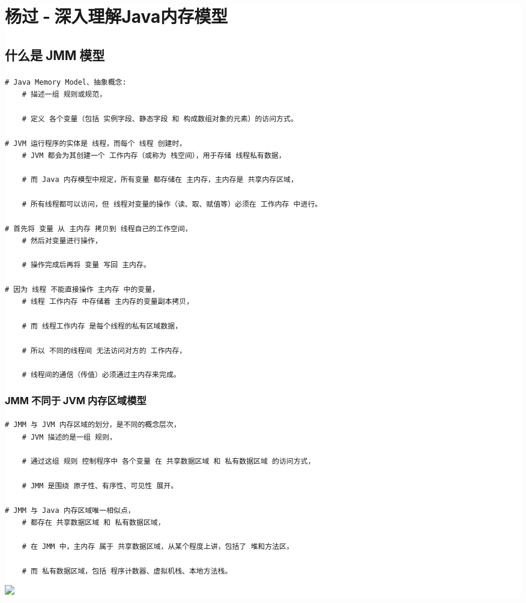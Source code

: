 # 杨过 - 深入理解Java内存模型

## 什么是 JMM 模型

```shell
# Java Memory Model、抽象概念:
	# 描述一组 规则或规范，
		
	# 定义 各个变量（包括 实例字段、静态字段 和 构成数组对象的元素）的访问方式。
	
# JVM 运行程序的实体是 线程，而每个 线程 创建时，
	# JVM 都会为其创建一个 工作内存（或称为 栈空间），用于存储 线程私有数据，
	
	# 而 Java 内存模型中规定，所有变量 都存储在 主内存，主内存是 共享内存区域，
	
	# 所有线程都可以访问，但 线程对变量的操作（读、取、赋值等）必须在 工作内存 中进行。
	
# 首先将 变量 从 主内存 拷贝到 线程自己的工作空间，
	# 然后对变量进行操作，
	
	# 操作完成后再将 变量 写回 主内存。
	
# 因为 线程 不能直接操作 主内存 中的变量，
	# 线程 工作内存 中存储着 主内存的变量副本拷贝，
	
	# 而 线程工作内存 是每个线程的私有区域数据，
	
	# 所以 不同的线程间 无法访问对方的 工作内存，
	
	# 线程间的通信（传值）必须通过主内存来完成。
```

### JMM 不同于 JVM 内存区域模型

```shell
# JMM 与 JVM 内存区域的划分，是不同的概念层次，
	# JVM 描述的是一组 规则，
	
	# 通过这组 规则 控制程序中 各个变量 在 共享数据区域 和 私有数据区域 的访问方式，
	
	# JMM 是围绕 原子性、有序性、可见性 展开。
	
# JMM 与 Java 内存区域唯一相似点，
	# 都存在 共享数据区域 和 私有数据区域，
	
	# 在 JMM 中，主内存 属于 共享数据区域，从某个程度上讲，包括了 堆和方法区，
	
	# 而 私有数据区域，包括 程序计数器、虚拟机栈、本地方法栈。
```

![](https://agefades-note.oss-cn-beijing.aliyuncs.com/1602646146551.png)
